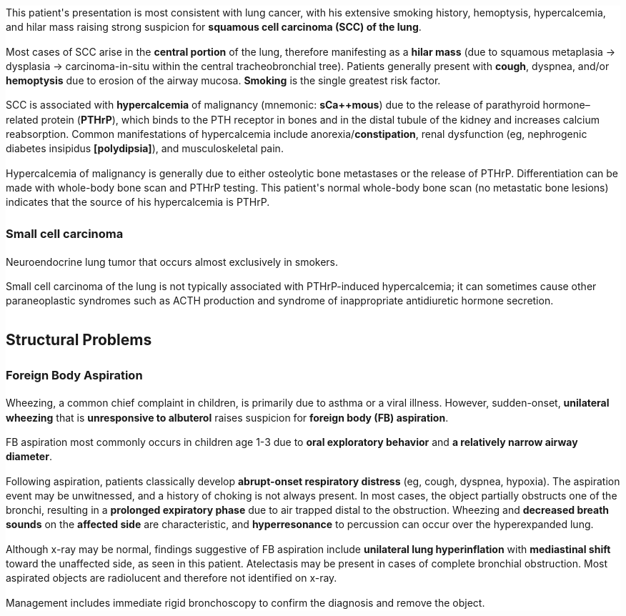 

This patient's presentation is most consistent with lung cancer, with his extensive smoking history, hemoptysis, hypercalcemia, and hilar mass raising strong suspicion for **squamous cell carcinoma (SCC) of the lung**.

Most cases of SCC arise in the **central portion** of the lung, therefore manifesting as a **hilar mass** (due to squamous metaplasia → dysplasia → carcinoma-in-situ within the central tracheobronchial tree). Patients generally present with **cough**, dyspnea, and/or **hemoptysis** due to erosion of the airway mucosa. **Smoking** is the single greatest risk factor.

SCC is associated with **hypercalcemia** of malignancy (mnemonic: **sCa++mous**) due to the release of parathyroid hormone–related protein (**PTHrP**), which binds to the PTH receptor in bones and in the distal tubule of the kidney and increases calcium reabsorption. Common manifestations of hypercalcemia include anorexia/**constipation**, renal dysfunction (eg, nephrogenic diabetes insipidus **[polydipsia]**), and musculoskeletal pain.

Hypercalcemia of malignancy is generally due to either osteolytic bone metastases or the release of PTHrP. Differentiation can be made with whole-body bone scan and PTHrP testing. This patient's normal whole-body bone scan (no metastatic bone lesions) indicates that the source of his hypercalcemia is PTHrP.

### Small cell carcinoma

Neuroendocrine lung tumor that occurs almost exclusively in smokers.

Small cell carcinoma of the lung is not typically associated with PTHrP-induced hypercalcemia; it can sometimes cause other paraneoplastic syndromes such as ACTH production and syndrome of inappropriate antidiuretic hormone secretion.

## Structural Problems

### Foreign Body Aspiration

Wheezing, a common chief complaint in children, is primarily due to asthma or a viral illness. However, sudden-onset, **unilateral wheezing** that is **unresponsive to albuterol** raises suspicion for **foreign body (FB) aspiration**.

FB aspiration most commonly occurs in children age 1-3 due to **oral exploratory behavior** and **a relatively narrow airway diameter**. 

Following aspiration, patients classically develop **abrupt-onset respiratory distress** (eg, cough, dyspnea, hypoxia). The aspiration event may be unwitnessed, and a history of choking is not always present. In most cases, the object partially obstructs one of the bronchi, resulting in a **prolonged expiratory phase** due to air trapped distal to the obstruction. Wheezing and **decreased breath sounds** on the **affected side** are characteristic, and **hyperresonance** to percussion can occur over the hyperexpanded lung.

Although x-ray may be normal, findings suggestive of FB aspiration include **unilateral lung hyperinflation** with **mediastinal shift** toward the unaffected side, as seen in this patient. Atelectasis may be present in cases of complete bronchial obstruction. Most aspirated objects are radiolucent and therefore not identified on x-ray.

Management includes immediate rigid bronchoscopy to confirm the diagnosis and remove the object.


